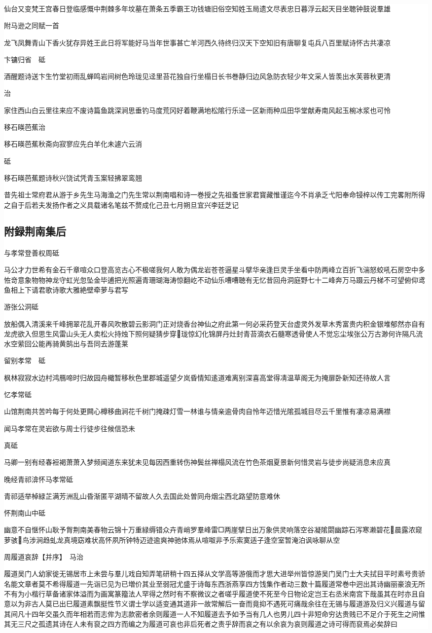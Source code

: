 仙台又变梵王宫春日登临感慨中荆棘多年坟墓在萧条五季霸王功钱塘旧俗空知姓玉局遗文尽表忠日暮浮云起天目坐聴钟鼓说羣雄  

附马逊之同赋一首  

龙飞凤舞青山下香火犹存异姓王此日将军能好马当年世事甚亡羊河西久待终归汉天下空知旧有唐聊复屯兵八百里赋诗怀古共凄凉  

卞镛归省　砥  

酒醒题诗送卞生竹堂初雨乱蝉鸣岩间树色玲珑见迳里苔花独自行坐榻日长书巻静归边风急防衣轻少年文采人皆羡出水芙蓉秋更清  

治  

家住西山白云里往来应不废诗篇鱼跳深涧思垂钓马度荒冈好着鞭满地松隂行乐迳一区新雨种瓜田华堂献寿南风起玉椀冰浆也可怜  

移石暎芭蕉治  

移石暎芭蕉秋斋向寂寥应先白羊化未遽六云消  

砥  

移石暎芭蕉题诗秋兴饶试凭青玉案轻拂翠鸾翘  

昔先祖士常府君从游于乡先生马海渔之门先生常以荆南唱和诗一巻授之先祖蚤世家君寳藏惟谨迄今不肖承乏弋阳奉命锓梓以传工完畧附所得之自于后若夫发扬作者之义具载诸名笔兹不赘成化己丑七月朔旦宜兴李廷芝记  

## 附録荆南集后  

与孝常登善权周砥  

马公才力世希有金石千章喧众口登高览古心不极嗟我何人敢为偶龙岩苍苍逼星斗擘华亲逢巨灵手坐看中防两峰立百折飞湍怒蛟吼石房空中多恠竒意象物物神龙守虹光忽坠金毕逋把光照遍青珊瑚海涛惊翻屹不动仙乐嘈嘈聴有无忆昔回舟洞庭野七十二峰奔万马蹑云丹梯不可望俯仰鸢鱼相上下请君歌诗歌大雅絶壁牵萝与君写  

游张公洞砥  

放船偶入清溪来千峰拥翠花乱开春风吹散碧云影洞门正对烧香台神仙之府此第一何必采药登天台虚灵外发草木秀富贵内积金银堆郁然亦自有龙虎欲入但思生风雷山头无人卖松火持烛下照何疑猜步穿珑惊幻化锦屏丹灶封青苔滴衣石髓寒透骨使人不觉忘尘埃张公万古渺何许隔凡流水空萦回公能再骑黄鹄出与吾同去游蓬莱  

留别孝常　砥  

枫林寂寂水边村鸿鴈啼时归故园舟檝暂移秋色里郡城遥望夕岚昏情知逺道难离别深喜高堂得凊温草阁无为掩扉卧新知还待故人言  

忆孝常砥  

山馆荆南共苦吟每于何处更闗心樽移曲涧花千树门掩疎灯雪一林谁与情亲逾骨肉自怜年迈惜光隂孤城目尽云千里惟有凄凉易满襟  

闻马孝常在灵岩欲与周士行徒步往候信恐未  

真砥  

马卿一别有经春裋褐萧萧入梦频闻道东来犹未见每因西重转伤神鬓丝禅榻风流在竹色茶烟夏景新何惜灵岩与徒步尚疑消息未应真  

晚经青祁渰怀马孝常砥  

青祁适举棹緑芷满芳洲乱山昏渐匿平湖晴不留故人久去国此处曽同舟烟尘西北路望防意难休  

怀荆南山中砥  

幽意不自惬怀山耿予胷荆南美春物云锦十万重緑缛错众卉青峭罗羣峰雷□两崖擘日出万象供灵响落空谷凝隂閟幽踪石泻寒濑碧花晨露浓窥萝骇鸟涉涧趋虬龙真境窈难状高怀夙所钟特迈迹逾爽神驰体焉从喧呶非予乐索寞适子逢空室暂淹泊讽咏聊从空  

周履道哀辞【并序】　马治  

履道吴门人幼家徙无锡居市上未尝与羣儿戏自知弄笔研稍十四五择从文学高等游俄而才思大进举州皆惊游吴门吴门士大夫拭目平时素号贵骄名能文章者莫不希得履道一先诣已见为已増价其业至弱冠尤盛于诗每东西浙燕享四方饯集作者动三数十篇履道常巻中迥出其诗幽丽豪浪无所不有为小楷行草备诸家体溢而为画寓篆籀法人罕得之然时有不察微议之者嗟乎履道使不死至今日物论定岂王右丞米南宫下哉虽其在时亦且自意以为非古人莫已出巳履道素飘挺性节义谓士学以适变通其道非一故常解后一奋而竟抑不遇死可痛哉余往在无锡与履道游及归义兴履道与留其间凡十四年交虽久而年相若而志侔为志款密者余则履道一人不知履道去予如予当有几人也男儿四十非短命穷达贵贱已不足介于死生之间惟其无三尺之孤遗其诗在人未有裒之四方而编之为履道可哀也非后死者之责乎辞而哀之有以余哀为哀则履道之诗可得而裒焉必矣辞曰  
